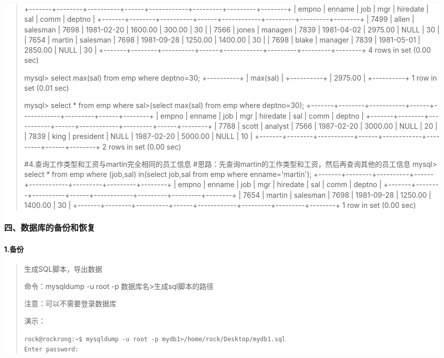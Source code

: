 > +-------+--------+----------+------+------------+---------+---------+--------+
> | empno | enname | job      | mgr  | hiredate   | sal     | comm    | deptno |
> +-------+--------+----------+------+------------+---------+---------+--------+
> |  7499 | allen  | salesman | 7698 | 1981-02-20 | 1600.00 |  300.00 |     30 |
> |  7566 | jones  | managen  | 7839 | 1981-04-02 | 2975.00 |    NULL |     30 |
> |  7654 | martin | salesman | 7698 | 1981-09-28 | 1250.00 | 1400.00 |     30 |
> |  7698 | blake  | manager  | 7839 | 1981-05-01 | 2850.00 |    NULL |     30 |
> +-------+--------+----------+------+------------+---------+---------+--------+
> 4 rows in set (0.00 sec)
>
> mysql> select max(sal) from emp where deptno=30;
> +----------+
> | max(sal) |
> +----------+
> |  2975.00 |
> +----------+
> 1 row in set (0.01 sec)
>
> mysql> select * from emp where sal>(select max(sal) from emp where deptno=30);
> +-------+--------+-----------+------+------------+---------+------+--------+
> | empno | enname | job       | mgr  | hiredate   | sal     | comm | deptno |
> +-------+--------+-----------+------+------------+---------+------+--------+
> |  7788 | scott  | analyst   | 7566 | 1987-02-20 | 3000.00 | NULL |     20 |
> |  7839 | king   | president | NULL | 1987-02-20 | 5000.00 | NULL |     10 |
> +-------+--------+-----------+------+------------+---------+------+--------+
> 2 rows in set (0.00 sec)
>
> #4.查询工作类型和工资与martin完全相同的员工信息
> #思路：先查询martin的工作类型和工资，然后再查询其他的员工信息
> mysql> select * from emp where (job,sal) in(select job,sal from emp where enname='martin');
> +-------+--------+----------+------+------------+---------+---------+--------+
> | empno | enname | job      | mgr  | hiredate   | sal     | comm    | deptno |
> +-------+--------+----------+------+------------+---------+---------+--------+
> |  7654 | martin | salesman | 7698 | 1981-09-28 | 1250.00 | 1400.00 |     30 |
> +-------+--------+----------+------+------------+---------+---------+--------+
> 1 row in set (0.00 sec)
>
> ```



### 四、数据库的备份和恢复

#### 1.备份

> 生成SQL脚本，导出数据
>
> 命令：mysqldump -u root -p  数据库名>生成sql脚本的路径
>
> 注意：可以不需要登录数据库
>
> 演示：
>
> ```mysql
> rock@rockrong:~$ mysqldump -u root -p mydb1>/home/rock/Desktop/mydb1.sql
> Enter password: 
> ```
